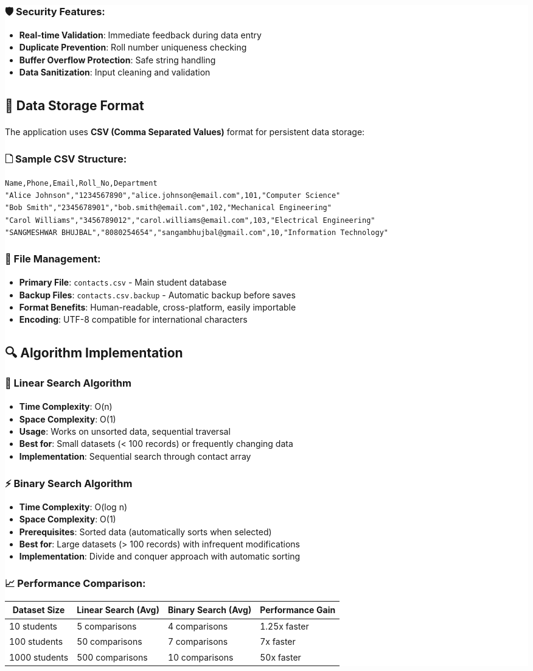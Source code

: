 ### 🛡️ Security Features:
- **Real-time Validation**: Immediate feedback during data entry
- **Duplicate Prevention**: Roll number uniqueness checking
- **Buffer Overflow Protection**: Safe string handling
- **Data Sanitization**: Input cleaning and validation

## 📄 Data Storage Format

The application uses **CSV (Comma Separated Values)** format for persistent data storage:

### 🗋 Sample CSV Structure:
```csv
Name,Phone,Email,Roll_No,Department
"Alice Johnson","1234567890","alice.johnson@email.com",101,"Computer Science"
"Bob Smith","2345678901","bob.smith@email.com",102,"Mechanical Engineering"
"Carol Williams","3456789012","carol.williams@email.com",103,"Electrical Engineering"
"SANGMESHWAR BHUJBAL","8080254654","sangambhujbal@gmail.com",10,"Information Technology"
```

### 📁 File Management:
- **Primary File**: `contacts.csv` - Main student database
- **Backup Files**: `contacts.csv.backup` - Automatic backup before saves
- **Format Benefits**: Human-readable, cross-platform, easily importable
- **Encoding**: UTF-8 compatible for international characters

## 🔍 Algorithm Implementation

### 🚀 Linear Search Algorithm
- **Time Complexity**: O(n)
- **Space Complexity**: O(1)
- **Usage**: Works on unsorted data, sequential traversal
- **Best for**: Small datasets (< 100 records) or frequently changing data
- **Implementation**: Sequential search through contact array

### ⚡ Binary Search Algorithm
- **Time Complexity**: O(log n)
- **Space Complexity**: O(1)
- **Prerequisites**: Sorted data (automatically sorts when selected)
- **Best for**: Large datasets (> 100 records) with infrequent modifications
- **Implementation**: Divide and conquer approach with automatic sorting

### 📈 Performance Comparison:
| Dataset Size | Linear Search (Avg) | Binary Search (Avg) | Performance Gain |
|-------------|-------------------|-------------------|------------------|
| 10 students | 5 comparisons | 4 comparisons | 1.25x faster |
| 100 students | 50 comparisons | 7 comparisons | 7x faster |
| 1000 students | 500 comparisons | 10 comparisons | 50x faster |
